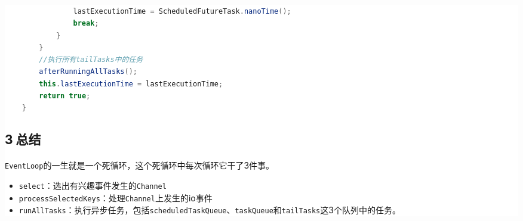 ```java
                lastExecutionTime = ScheduledFutureTask.nanoTime();
                break;
            }
        }
        //执行所有tailTasks中的任务
        afterRunningAllTasks();
        this.lastExecutionTime = lastExecutionTime;
        return true;
    }
```

## 3 总结

`EventLoop`的一生就是一个死循环，这个死循环中每次循环它干了3件事。

- `select`：选出有兴趣事件发生的`Channel`
- `processSelectedKeys`：处理`Channel`上发生的io事件
- `runAllTasks`：执行异步任务，包括`scheduledTaskQueue`、`taskQueue`和`tailTasks`这3个队列中的任务。